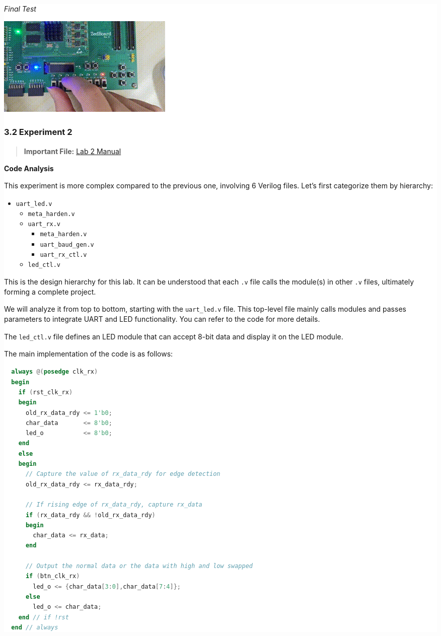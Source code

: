 *Final Test*

![Final Test](./images/ZedBoard/lab_1/test.gif)
### 3.2 Experiment 2
> **Important File:** [Lab 2 Manual](./datasheet/lab2.pdf)

**Code Analysis**

This experiment is more complex compared to the previous one, involving 6 Verilog files. Let’s first categorize them by hierarchy:</p>

- `uart_led.v`
  - `meta_harden.v`
  - `uart_rx.v`
    - `meta_harden.v`
    - `uart_baud_gen.v`
    - `uart_rx_ctl.v`
  - `led_ctl.v`

This is the design hierarchy for this lab. It can be understood that each `.v` file calls the module(s) in other `.v` files, ultimately forming a complete project.</p>
We will analyze it from top to bottom, starting with the `uart_led.v` file. This top-level file mainly calls modules and passes parameters to integrate UART and LED functionality. You can refer to the code for more details.</p>
The `led_ctl.v` file defines an LED module that can accept 8-bit data and display it on the LED module.</p>
The main implementation of the code is as follows:
```verilog
  always @(posedge clk_rx)
  begin
    if (rst_clk_rx)
    begin
      old_rx_data_rdy <= 1'b0;
      char_data       <= 8'b0;
      led_o           <= 8'b0;
    end
    else
    begin
      // Capture the value of rx_data_rdy for edge detection
      old_rx_data_rdy <= rx_data_rdy;

      // If rising edge of rx_data_rdy, capture rx_data
      if (rx_data_rdy && !old_rx_data_rdy)
      begin
        char_data <= rx_data;
      end

      // Output the normal data or the data with high and low swapped
      if (btn_clk_rx)
        led_o <= {char_data[3:0],char_data[7:4]};
      else
        led_o <= char_data;
    end // if !rst
  end // always
```